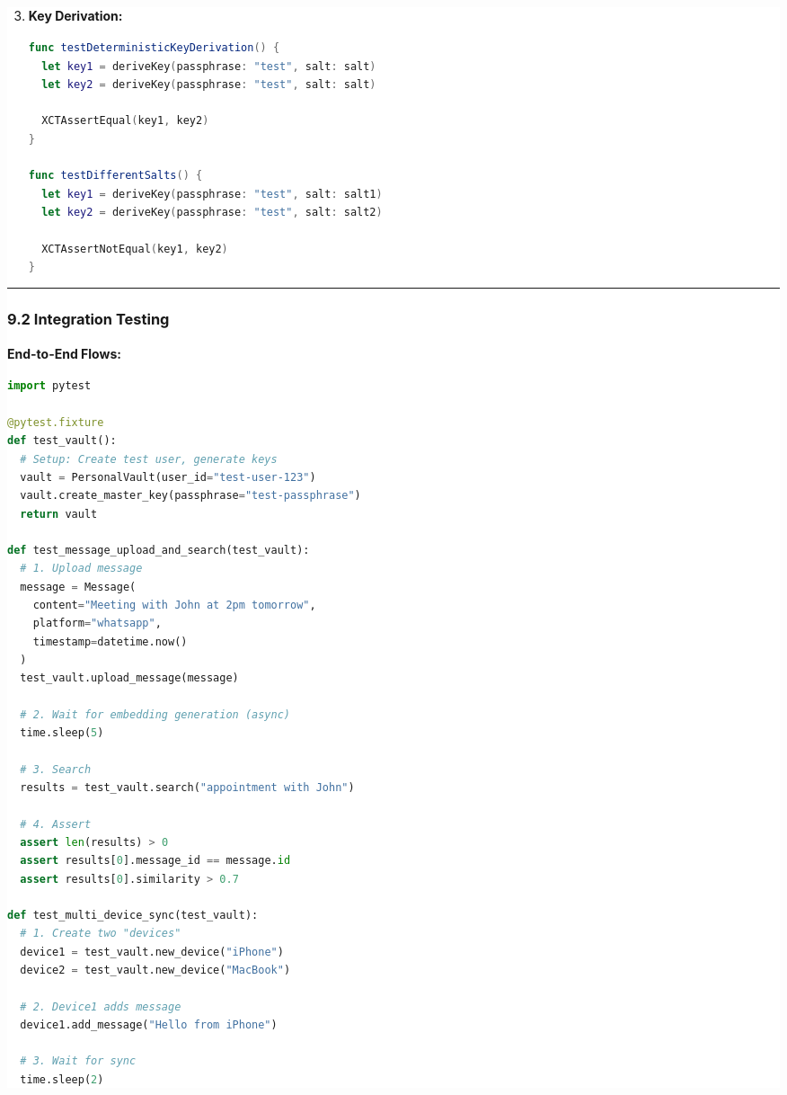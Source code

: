    ```swift
   ```

3. **Key Derivation:**
   ```swift
   func testDeterministicKeyDerivation() {
     let key1 = deriveKey(passphrase: "test", salt: salt)
     let key2 = deriveKey(passphrase: "test", salt: salt)
     
     XCTAssertEqual(key1, key2)
   }
   
   func testDifferentSalts() {
     let key1 = deriveKey(passphrase: "test", salt: salt1)
     let key2 = deriveKey(passphrase: "test", salt: salt2)
     
     XCTAssertNotEqual(key1, key2)
   }
   ```

---

### **9.2 Integration Testing**

**End-to-End Flows:**

```python
import pytest

@pytest.fixture
def test_vault():
  # Setup: Create test user, generate keys
  vault = PersonalVault(user_id="test-user-123")
  vault.create_master_key(passphrase="test-passphrase")
  return vault

def test_message_upload_and_search(test_vault):
  # 1. Upload message
  message = Message(
    content="Meeting with John at 2pm tomorrow",
    platform="whatsapp",
    timestamp=datetime.now()
  )
  test_vault.upload_message(message)
  
  # 2. Wait for embedding generation (async)
  time.sleep(5)
  
  # 3. Search
  results = test_vault.search("appointment with John")
  
  # 4. Assert
  assert len(results) > 0
  assert results[0].message_id == message.id
  assert results[0].similarity > 0.7

def test_multi_device_sync(test_vault):
  # 1. Create two "devices"
  device1 = test_vault.new_device("iPhone")
  device2 = test_vault.new_device("MacBook")
  
  # 2. Device1 adds message
  device1.add_message("Hello from iPhone")
  
  # 3. Wait for sync
  time.sleep(2)
```